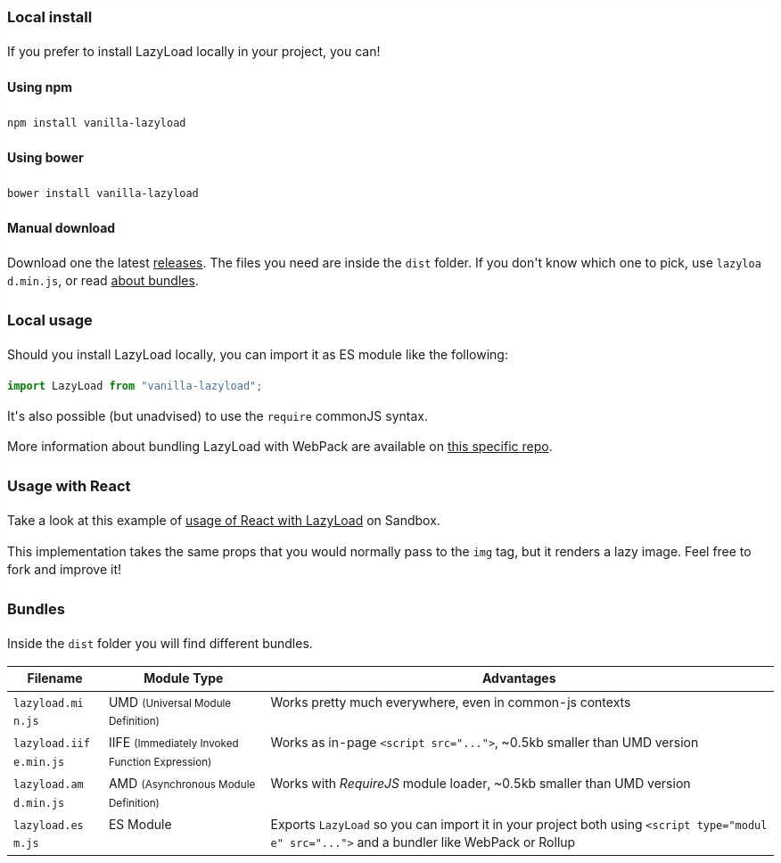 ### Local install

If you prefer to install LazyLoad locally in your project, you can!

#### Using npm

```
npm install vanilla-lazyload
```

#### Using bower

```
bower install vanilla-lazyload
```

#### Manual download

Download one the latest [releases](https://github.com/verlok/lazyload/releases/). The files you need are inside the `dist` folder. If you don't know which one to pick, use `lazyload.min.js`, or read [about bundles](#bundles).

### Local usage

Should you install LazyLoad locally, you can import it as ES module like the following:

```js
import LazyLoad from "vanilla-lazyload";
```

It's also possible (but unadvised) to use the `require` commonJS syntax.

More information about bundling LazyLoad with WebPack are available on [this specific repo](https://github.com/verlok/lazyload-es2015-webpack-test).

### Usage with React

Take a look at this example of [usage of React with LazyLoad](https://codesandbox.io/s/20306yk96p) on Sandbox.

This implementation takes the same props that you would normally pass to the `img` tag, but it renders a lazy image. Feel free to fork and improve it!

### Bundles

Inside the `dist` folder you will find different bundles.

| Filename               | Module Type                                                   | Advantages                                                                                                                                 |
| ---------------------- | ------------------------------------------------------------- | ------------------------------------------------------------------------------------------------------------------------------------------ |
| `lazyload.min.js`      | UMD <small>(Universal Module Definition)</small>              | Works pretty much everywhere, even in common-js contexts                                                                                   |
| `lazyload.iife.min.js` | IIFE <small>(Immediately Invoked Function Expression)</small> | Works as in-page `<script src="...">`, ~0.5kb smaller than UMD version                                                                     |
| `lazyload.amd.min.js`  | AMD <small>(Asynchronous Module Definition)</small>           | Works with *RequireJS* module loader, ~0.5kb smaller than UMD version                                                                      |
| `lazyload.esm.js`      | ES Module                                                     | Exports `LazyLoad` so you can import it in your project both using `<script type="module" src="...">` and a bundler like WebPack or Rollup |
